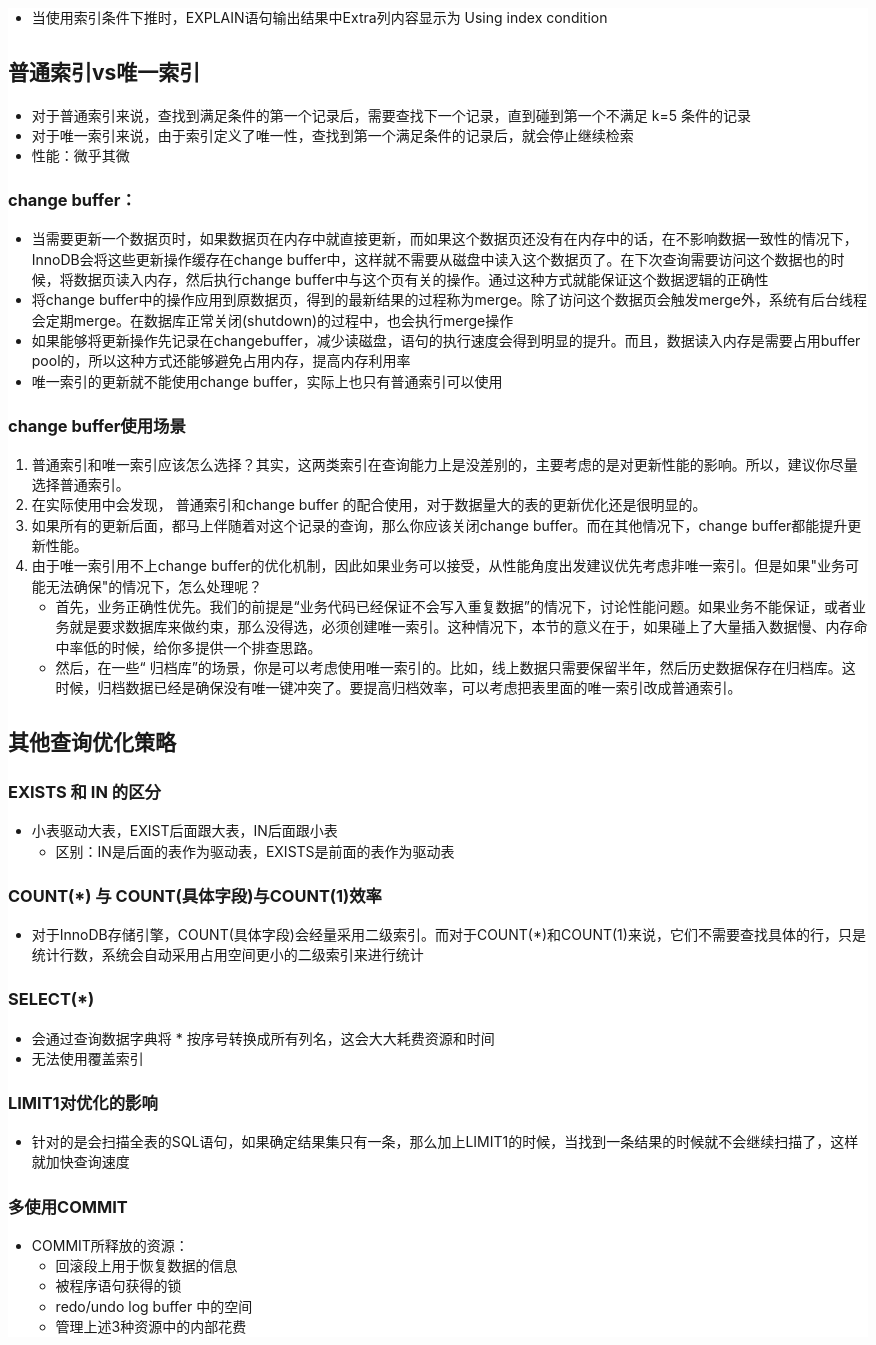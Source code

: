   - 当使用索引条件下推时，EXPLAIN语句输出结果中Extra列内容显示为 Using index condition

## 普通索引vs唯一索引

- 对于普通索引来说，查找到满足条件的第一个记录后，需要查找下一个记录，直到碰到第一个不满足 k=5 条件的记录
- 对于唯一索引来说，由于索引定义了唯一性，查找到第一个满足条件的记录后，就会停止继续检索
- 性能：微乎其微

### change buffer：

- 当需要更新一个数据页时，如果数据页在内存中就直接更新，而如果这个数据页还没有在内存中的话，在不影响数据一致性的情况下，InnoDB会将这些更新操作缓存在change buffer中，这样就不需要从磁盘中读入这个数据页了。在下次查询需要访问这个数据也的时候，将数据页读入内存，然后执行change buffer中与这个页有关的操作。通过这种方式就能保证这个数据逻辑的正确性
- 将change buffer中的操作应用到原数据页，得到的最新结果的过程称为merge。除了访问这个数据页会触发merge外，系统有后台线程会定期merge。在数据库正常关闭(shutdown)的过程中，也会执行merge操作
- 如果能够将更新操作先记录在changebuffer，减少读磁盘，语句的执行速度会得到明显的提升。而且，数据读入内存是需要占用buffer pool的，所以这种方式还能够避免占用内存，提高内存利用率
- 唯一索引的更新就不能使用change buffer，实际上也只有普通索引可以使用

### change buffer使用场景
1. 普通索引和唯一索引应该怎么选择？其实，这两类索引在查询能力上是没差别的，主要考虑的是对更新性能的影响。所以，建议你尽量选择普通索引。
2. 在实际使用中会发现， 普通索引和change buffer 的配合使用，对于数据量大的表的更新优化还是很明显的。
3. 如果所有的更新后面，都马上伴随着对这个记录的查询，那么你应该关闭change buffer。而在其他情况下，change buffer都能提升更新性能。
4. 由于唯一索引用不上change buffer的优化机制，因此如果业务可以接受，从性能角度出发建议优先考虑非唯一索引。但是如果"业务可能无法确保"的情况下，怎么处理呢？
   - 首先，业务正确性优先。我们的前提是“业务代码已经保证不会写入重复数据”的情况下，讨论性能问题。如果业务不能保证，或者业务就是要求数据库来做约束，那么没得选，必须创建唯一索引。这种情况下，本节的意义在于，如果碰上了大量插入数据慢、内存命中率低的时候，给你多提供一个排查思路。
   - 然后，在一些“ 归档库”的场景，你是可以考虑使用唯一索引的。比如，线上数据只需要保留半年，然后历史数据保存在归档库。这时候，归档数据已经是确保没有唯一键冲突了。要提高归档效率，可以考虑把表里面的唯一索引改成普通索引。


## 其他查询优化策略

### EXISTS 和 IN 的区分

- 小表驱动大表，EXIST后面跟大表，IN后面跟小表
  - 区别：IN是后面的表作为驱动表，EXISTS是前面的表作为驱动表


### COUNT(*) 与 COUNT(具体字段)与COUNT(1)效率

- 对于InnoDB存储引擎，COUNT(具体字段)会经量采用二级索引。而对于COUNT(*)和COUNT(1)来说，它们不需要查找具体的行，只是统计行数，系统会自动采用占用空间更小的二级索引来进行统计

### SELECT(*)

- 会通过查询数据字典将 * 按序号转换成所有列名，这会大大耗费资源和时间
- 无法使用覆盖索引

### LIMIT1对优化的影响

- 针对的是会扫描全表的SQL语句，如果确定结果集只有一条，那么加上LIMIT1的时候，当找到一条结果的时候就不会继续扫描了，这样就加快查询速度

### 多使用COMMIT

- COMMIT所释放的资源：
  - 回滚段上用于恢复数据的信息
  - 被程序语句获得的锁
  - redo/undo log buffer 中的空间
  - 管理上述3种资源中的内部花费

